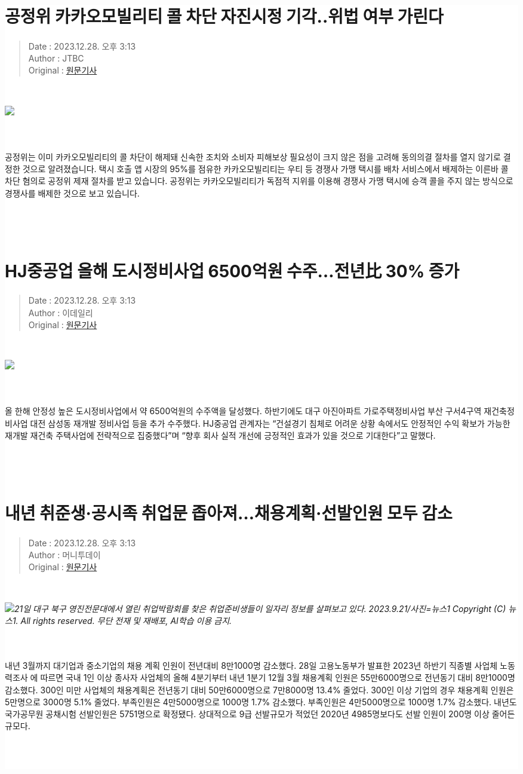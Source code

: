   
# 공정위 카카오모빌리티 콜 차단 자진시정 기각..위법 여부 가린다  
  
> Date : 2023.12.28. 오후 3:13  
> Author : JTBC  
> Original : [원문기사](https://n.news.naver.com/mnews/article/437/0000372816?sid=101)  
<br/>  
  
<img src="https://imgnews.pstatic.net/image/437/2023/12/28/0000372816_001_20231228151301422.jpg?type=w647" id="img1"></img>  
<br/><br/>  
  
공정위는 이미 카카오모빌리티의 콜 차단이 해제돼 신속한 조치와 소비자 피해보상 필요성이 크지 않은 점을 고려해 동의의결 절차를 열지 않기로 결정한 것으로 알려졌습니다.
택시 호출 앱 시장의 95%를 점유한 카카오모빌리티는 우티 등 경쟁사 가맹 택시를 배차 서비스에서 배제하는 이른바 콜 차단 혐의로 공정위 제재 절차를 받고 있습니다.
공정위는 카카오모빌리티가 독점적 지위를 이용해 경쟁사 가맹 택시에 승객 콜을 주지 않는 방식으로 경쟁사를 배제한 것으로 보고 있습니다.  
<br/><br/><br/>  

  
# HJ중공업 올해 도시정비사업 6500억원 수주…전년比 30% 증가  
  
> Date : 2023.12.28. 오후 3:13  
> Author : 이데일리  
> Original : [원문기사](https://n.news.naver.com/mnews/article/018/0005645567?sid=101)  
<br/>  
  
<img src="https://imgnews.pstatic.net/image/018/2023/12/28/0005645567_001_20231228151301032.jpg?type=w647" id="img1"></img>  
<br/><br/>  
  
올 한해 안정성 높은 도시정비사업에서 약 6500억원의 수주액을 달성했다.
하반기에도 대구 아진아파트 가로주택정비사업 부산 구서4구역 재건축정비사업 대전 삼성동 재개발 정비사업 등을 추가 수주했다.
HJ중공업 관계자는 “건설경기 침체로 어려운 상황 속에서도 안정적인 수익 확보가 가능한 재개발 재건축 주택사업에 전략적으로 집중했다”며 “향후 회사 실적 개선에 긍정적인 효과가 있을 것으로 기대한다”고 말했다.  
<br/><br/><br/>  

  
# 내년 취준생·공시족 취업문 좁아져…채용계획·선발인원 모두 감소  
  
> Date : 2023.12.28. 오후 3:13  
> Author : 머니투데이  
> Original : [원문기사](https://n.news.naver.com/mnews/article/008/0004979505?sid=101)  
<br/>  
  
<img src="https://imgnews.pstatic.net/image/008/2023/12/28/0004979505_001_20231228151304706.jpg?type=w647" id="img1"></img><em class="img_desc">21일 대구 북구 영진전문대에서 열린 취업박람회를 찾은 취업준비생들이 일자리 정보를 살펴보고 있다. 2023.9.21/사진=뉴스1  Copyright (C) 뉴스1. All rights reserved. 무단 전재 및 재배포,  AI학습 이용 금지.</em>  
<br/><br/>  
  
내년 3월까지 대기업과 중소기업의 채용 계획 인원이 전년대비 8만1000명 감소했다.
28일 고용노동부가 발표한 2023년 하반기 직종별 사업체 노동력조사 에 따르면 국내 1인 이상 종사자 사업체의 올해 4분기부터 내년 1분기 12월 3월 채용계획 인원은 55만6000명으로 전년동기 대비 8만1000명 감소했다.
300인 미만 사업체의 채용계획은 전년동기 대비 50만6000명으로 7만8000명 13.4% 줄었다.
300인 이상 기업의 경우 채용계획 인원은 5만명으로 3000명 5.1% 줄었다.
부족인원은 4만5000명으로 1000명 1.7% 감소했다.
부족인원은 4만5000명으로 1000명 1.7% 감소했다.
내년도 국가공무원 공채시험 선발인원은 5751명으로 확정됐다.
상대적으로 9급 선발규모가 적었던 2020년 4985명보다도 선발 인원이 200명 이상 줄어든 규모다.  
<br/><br/><br/>  
